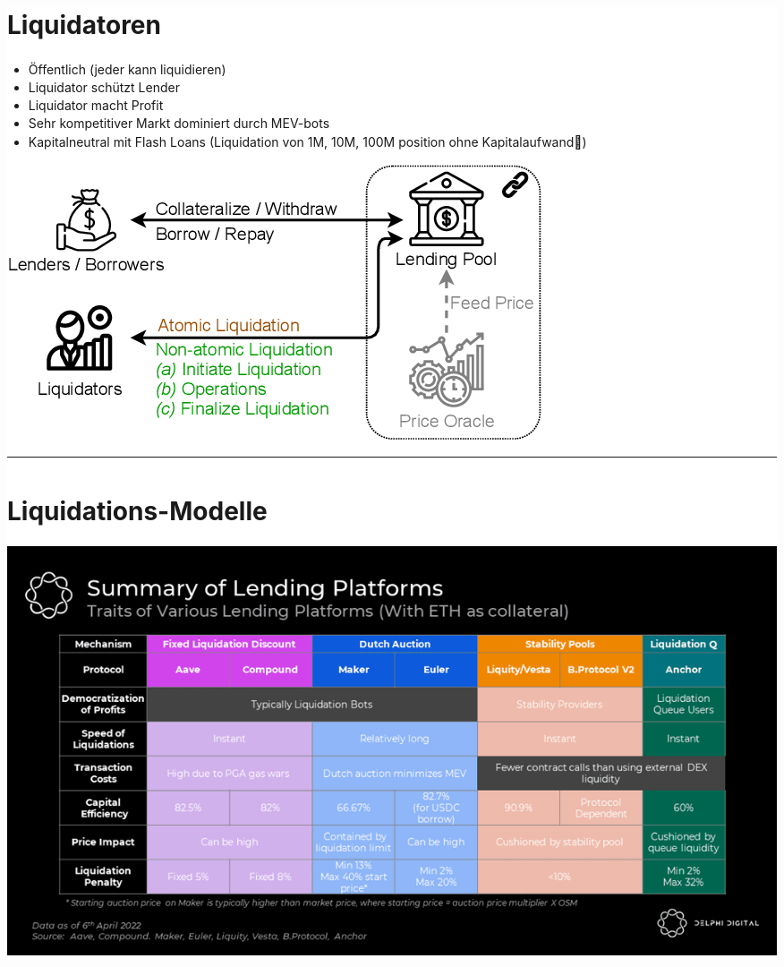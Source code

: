 
# Liquidatoren

- Öffentlich (jeder kann liquidieren)
- Liquidator schützt Lender
- Liquidator macht Profit
- Sehr kompetitiver Markt dominiert durch MEV-bots
- Kapitalneutral mit Flash Loans (Liquidation von 1M, 10M, 100M position ohne Kapitalaufwand🤯)

![bg right 100%](./assets/defi-liquidators.png)



---

# Liquidations-Modelle

![center width:900](./assets/defi-liquidation-models.png)

